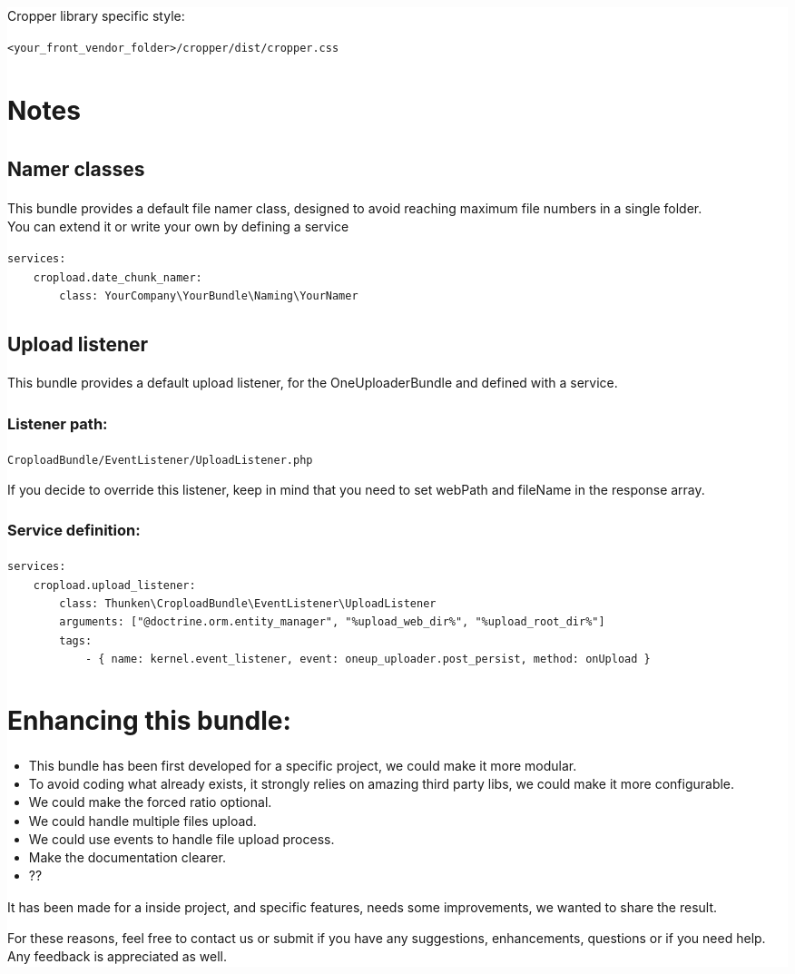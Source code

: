 Cropper library specific style:
~~~
<your_front_vendor_folder>/cropper/dist/cropper.css
~~~

# Notes
## Namer classes
This bundle provides a default file namer class, designed to avoid reaching maximum file numbers in a single folder.  
You can extend it or write your own by defining a service 
~~~
services:
    cropload.date_chunk_namer:
        class: YourCompany\YourBundle\Naming\YourNamer
~~~

## Upload listener
This bundle provides a default upload listener, for the OneUploaderBundle and defined with a service.

### Listener path: 
~~~
CroploadBundle/EventListener/UploadListener.php
~~~
If you decide to override this listener, keep in mind that you need to set webPath and fileName in the response array.

### Service definition:
~~~
services:
    cropload.upload_listener:
        class: Thunken\CroploadBundle\EventListener\UploadListener
        arguments: ["@doctrine.orm.entity_manager", "%upload_web_dir%", "%upload_root_dir%"]
        tags:
            - { name: kernel.event_listener, event: oneup_uploader.post_persist, method: onUpload }
~~~

# Enhancing this bundle:
- This bundle has been first developed for a specific project, we could make it more modular.
- To avoid coding what already exists, it strongly relies on amazing third party libs, we could make it more configurable.
- We could make the forced ratio optional.
- We could handle multiple files upload.
- We could use events to handle file upload process.
- Make the documentation clearer.
- ??

It has been made for a inside project, and specific features, needs some improvements, we wanted to share the result.

For these reasons, feel free to contact us or submit if you have any suggestions, enhancements, questions or if you need help.
Any feedback is appreciated as well.
